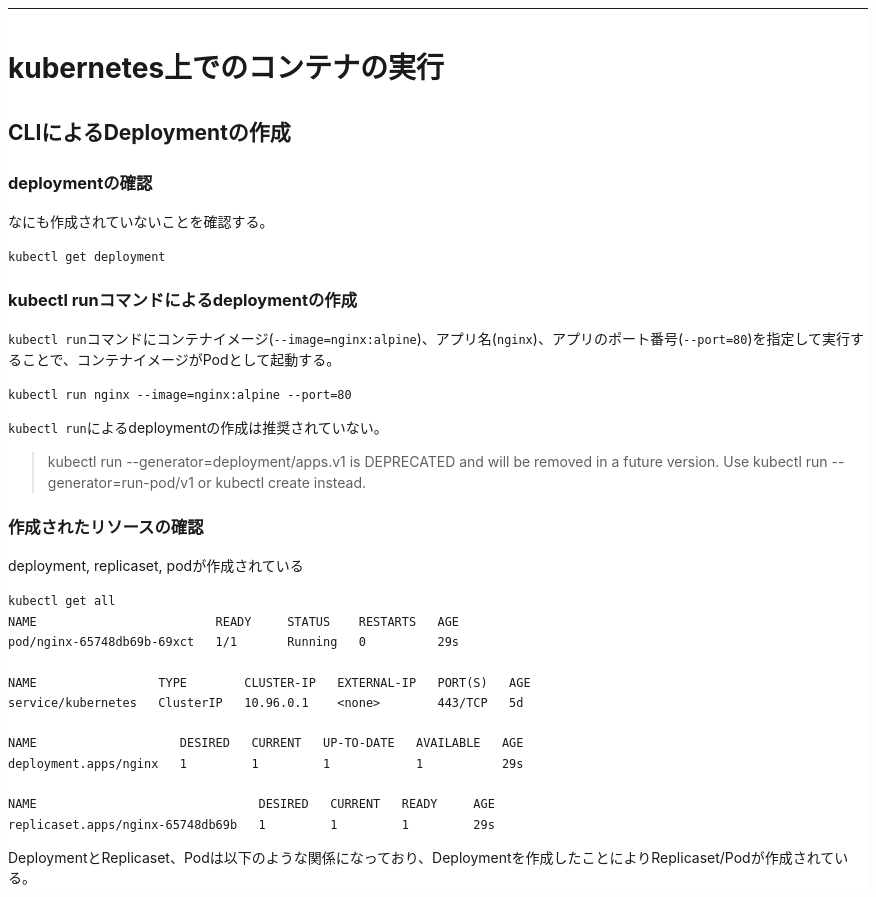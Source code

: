 

---

# kubernetes上でのコンテナの実行

## CLIによるDeploymentの作成

### deploymentの確認

なにも作成されていないことを確認する。

```shell
kubectl get deployment
```

### kubectl runコマンドによるdeploymentの作成

```kubectl run```コマンドにコンテナイメージ(```--image=nginx:alpine```)、アプリ名(```nginx```)、アプリのポート番号(```--port=80```)を指定して実行することで、コンテナイメージがPodとして起動する。

```shell
kubectl run nginx --image=nginx:alpine --port=80
```

```kubectl run```によるdeploymentの作成は推奨されていない。

> kubectl run --generator=deployment/apps.v1 is DEPRECATED and will be removed in a future version. Use kubectl run --generator=run-pod/v1 or kubectl create instead.

### 作成されたリソースの確認

deployment, replicaset, podが作成されている

```shell
kubectl get all
NAME                         READY     STATUS    RESTARTS   AGE
pod/nginx-65748db69b-69xct   1/1       Running   0          29s

NAME                 TYPE        CLUSTER-IP   EXTERNAL-IP   PORT(S)   AGE
service/kubernetes   ClusterIP   10.96.0.1    <none>        443/TCP   5d

NAME                    DESIRED   CURRENT   UP-TO-DATE   AVAILABLE   AGE
deployment.apps/nginx   1         1         1            1           29s

NAME                               DESIRED   CURRENT   READY     AGE
replicaset.apps/nginx-65748db69b   1         1         1         29s
```

DeploymentとReplicaset、Podは以下のような関係になっており、Deploymentを作成したことによりReplicaset/Podが作成されている。
